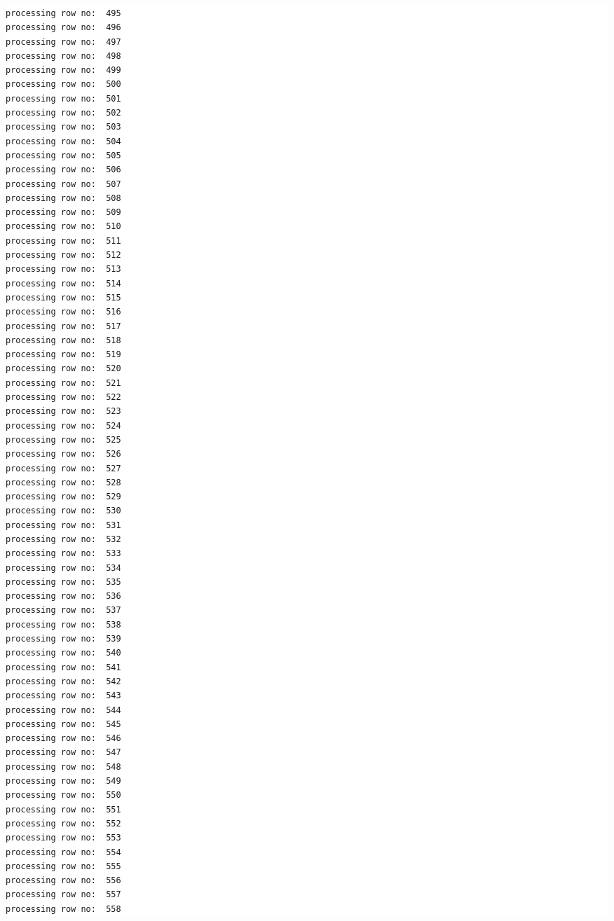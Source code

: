     processing row no:  495
    processing row no:  496
    processing row no:  497
    processing row no:  498
    processing row no:  499
    processing row no:  500
    processing row no:  501
    processing row no:  502
    processing row no:  503
    processing row no:  504
    processing row no:  505
    processing row no:  506
    processing row no:  507
    processing row no:  508
    processing row no:  509
    processing row no:  510
    processing row no:  511
    processing row no:  512
    processing row no:  513
    processing row no:  514
    processing row no:  515
    processing row no:  516
    processing row no:  517
    processing row no:  518
    processing row no:  519
    processing row no:  520
    processing row no:  521
    processing row no:  522
    processing row no:  523
    processing row no:  524
    processing row no:  525
    processing row no:  526
    processing row no:  527
    processing row no:  528
    processing row no:  529
    processing row no:  530
    processing row no:  531
    processing row no:  532
    processing row no:  533
    processing row no:  534
    processing row no:  535
    processing row no:  536
    processing row no:  537
    processing row no:  538
    processing row no:  539
    processing row no:  540
    processing row no:  541
    processing row no:  542
    processing row no:  543
    processing row no:  544
    processing row no:  545
    processing row no:  546
    processing row no:  547
    processing row no:  548
    processing row no:  549
    processing row no:  550
    processing row no:  551
    processing row no:  552
    processing row no:  553
    processing row no:  554
    processing row no:  555
    processing row no:  556
    processing row no:  557
    processing row no:  558
